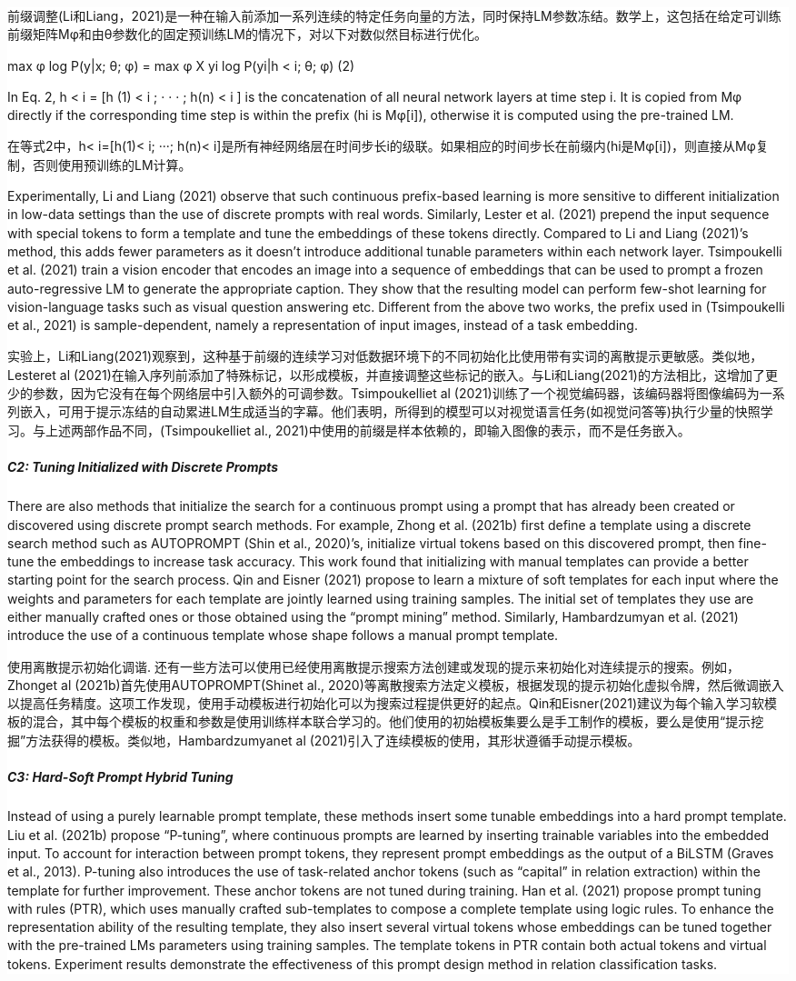 前缀调整(Li和Liang，2021)是一种在输入前添加一系列连续的特定任务向量的方法，同时保持LM参数冻结。数学上，这包括在给定可训练前缀矩阵Mφ和由θ参数化的固定预训练LM的情况下，对以下对数似然目标进行优化。

max φ log P(y|x; θ; φ) = max φ X yi log P(yi|h < i; θ; φ) (2)

In Eq. 2, h < i = [h (1) < i ; · · · ; h(n) < i ] is the concatenation of all neural network layers at time step i. It is copied from Mφ directly if the corresponding time step is within the prefix (hi is Mφ[i]), otherwise it is computed using the pre-trained LM.

在等式2中，h< i=[h(1)< i; ···; h(n)< i]是所有神经网络层在时间步长i的级联。如果相应的时间步长在前缀内(hi是Mφ[i])，则直接从Mφ复制，否则使用预训练的LM计算。

Experimentally, Li and Liang (2021) observe that such continuous prefix-based learning is more sensitive to different initialization in low-data settings than the use of discrete prompts with real words. Similarly, Lester et al. (2021) prepend the input sequence with special tokens to form a template and tune the embeddings of these tokens directly. Compared to Li and Liang (2021)’s method, this adds fewer parameters as it doesn’t introduce additional tunable parameters within each network layer. Tsimpoukelli et al. (2021) train a vision encoder that encodes an image into a sequence of embeddings that can be used to prompt a frozen auto-regressive LM to generate the appropriate caption. They show that the resulting model can perform few-shot learning for vision-language tasks such as visual question answering etc. Different from the above two works, the prefix used in (Tsimpoukelli et al., 2021) is sample-dependent, namely a representation of input images, instead of a task embedding.

实验上，Li和Liang(2021)观察到，这种基于前缀的连续学习对低数据环境下的不同初始化比使用带有实词的离散提示更敏感。类似地，Lesteret al (2021)在输入序列前添加了特殊标记，以形成模板，并直接调整这些标记的嵌入。与Li和Liang(2021)的方法相比，这增加了更少的参数，因为它没有在每个网络层中引入额外的可调参数。Tsimpoukelliet al (2021)训练了一个视觉编码器，该编码器将图像编码为一系列嵌入，可用于提示冻结的自动累进LM生成适当的字幕。他们表明，所得到的模型可以对视觉语言任务(如视觉问答等)执行少量的快照学习。与上述两部作品不同，(Tsimpoukelliet al., 2021)中使用的前缀是样本依赖的，即输入图像的表示，而不是任务嵌入。

##### C2: Tuning Initialized with Discrete Prompts 
There are also methods that initialize the search for a continuous prompt using a prompt that has already been created or discovered using discrete prompt search methods. For example, Zhong et al. (2021b) first define a template using a discrete search method such as AUTOPROMPT (Shin et al., 2020)’s, initialize virtual tokens based on this discovered prompt, then fine-tune the embeddings to increase task accuracy. This work found that initializing with manual templates can provide a better starting point for the search process. Qin and Eisner (2021) propose to learn a mixture of soft templates for each input where the weights and parameters for each template are jointly learned using training samples. The initial set of templates they use are either manually crafted ones or those obtained using the “prompt mining” method. Similarly, Hambardzumyan et al. (2021) introduce the use of a continuous template whose shape follows a manual prompt template.

使用离散提示初始化调谐. 还有一些方法可以使用已经使用离散提示搜索方法创建或发现的提示来初始化对连续提示的搜索。例如，Zhonget al (2021b)首先使用AUTOPROMPT(Shinet al., 2020)等离散搜索方法定义模板，根据发现的提示初始化虚拟令牌，然后微调嵌入以提高任务精度。这项工作发现，使用手动模板进行初始化可以为搜索过程提供更好的起点。Qin和Eisner(2021)建议为每个输入学习软模板的混合，其中每个模板的权重和参数是使用训练样本联合学习的。他们使用的初始模板集要么是手工制作的模板，要么是使用“提示挖掘”方法获得的模板。类似地，Hambardzumyanet al (2021)引入了连续模板的使用，其形状遵循手动提示模板。

##### C3: Hard-Soft Prompt Hybrid Tuning 
Instead of using a purely learnable prompt template, these methods insert some tunable embeddings into a hard prompt template. Liu et al. (2021b) propose “P-tuning”, where continuous prompts are learned by inserting trainable variables into the embedded input. To account for interaction between prompt tokens, they represent prompt embeddings as the output of a BiLSTM (Graves et al., 2013). P-tuning also introduces the use of task-related anchor tokens (such as “capital” in relation extraction) within the template for further improvement. These anchor tokens are not tuned during training. Han et al. (2021) propose prompt tuning with rules (PTR), which uses manually crafted sub-templates to compose a complete template using logic rules. To enhance the representation ability of the resulting template, they also insert several virtual tokens whose embeddings can be tuned together with the pre-trained LMs parameters using training samples. The template tokens in PTR contain both actual tokens and virtual tokens. Experiment results demonstrate the effectiveness of this prompt design method in relation classification tasks. 
